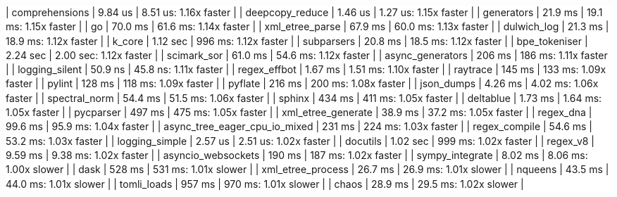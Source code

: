 | comprehensions                   | 9.84 us                                                  | 8.51 us: 1.16x faster                                                   |
| deepcopy_reduce                  | 1.46 us                                                  | 1.27 us: 1.15x faster                                                   |
| generators                       | 21.9 ms                                                  | 19.1 ms: 1.15x faster                                                   |
| go                               | 70.0 ms                                                  | 61.6 ms: 1.14x faster                                                   |
| xml_etree_parse                  | 67.9 ms                                                  | 60.0 ms: 1.13x faster                                                   |
| dulwich_log                      | 21.3 ms                                                  | 18.9 ms: 1.12x faster                                                   |
| k_core                           | 1.12 sec                                                 | 996 ms: 1.12x faster                                                    |
| subparsers                       | 20.8 ms                                                  | 18.5 ms: 1.12x faster                                                   |
| bpe_tokeniser                    | 2.24 sec                                                 | 2.00 sec: 1.12x faster                                                  |
| scimark_sor                      | 61.0 ms                                                  | 54.6 ms: 1.12x faster                                                   |
| async_generators                 | 206 ms                                                   | 186 ms: 1.11x faster                                                    |
| logging_silent                   | 50.9 ns                                                  | 45.8 ns: 1.11x faster                                                   |
| regex_effbot                     | 1.67 ms                                                  | 1.51 ms: 1.10x faster                                                   |
| raytrace                         | 145 ms                                                   | 133 ms: 1.09x faster                                                    |
| pylint                           | 128 ms                                                   | 118 ms: 1.09x faster                                                    |
| pyflate                          | 216 ms                                                   | 200 ms: 1.08x faster                                                    |
| json_dumps                       | 4.26 ms                                                  | 4.02 ms: 1.06x faster                                                   |
| spectral_norm                    | 54.4 ms                                                  | 51.5 ms: 1.06x faster                                                   |
| sphinx                           | 434 ms                                                   | 411 ms: 1.05x faster                                                    |
| deltablue                        | 1.73 ms                                                  | 1.64 ms: 1.05x faster                                                   |
| pycparser                        | 497 ms                                                   | 475 ms: 1.05x faster                                                    |
| xml_etree_generate               | 38.9 ms                                                  | 37.2 ms: 1.05x faster                                                   |
| regex_dna                        | 99.6 ms                                                  | 95.9 ms: 1.04x faster                                                   |
| async_tree_eager_cpu_io_mixed    | 231 ms                                                   | 224 ms: 1.03x faster                                                    |
| regex_compile                    | 54.6 ms                                                  | 53.2 ms: 1.03x faster                                                   |
| logging_simple                   | 2.57 us                                                  | 2.51 us: 1.02x faster                                                   |
| docutils                         | 1.02 sec                                                 | 999 ms: 1.02x faster                                                    |
| regex_v8                         | 9.59 ms                                                  | 9.38 ms: 1.02x faster                                                   |
| asyncio_websockets               | 190 ms                                                   | 187 ms: 1.02x faster                                                    |
| sympy_integrate                  | 8.02 ms                                                  | 8.06 ms: 1.00x slower                                                   |
| dask                             | 528 ms                                                   | 531 ms: 1.01x slower                                                    |
| xml_etree_process                | 26.7 ms                                                  | 26.9 ms: 1.01x slower                                                   |
| nqueens                          | 43.5 ms                                                  | 44.0 ms: 1.01x slower                                                   |
| tomli_loads                      | 957 ms                                                   | 970 ms: 1.01x slower                                                    |
| chaos                            | 28.9 ms                                                  | 29.5 ms: 1.02x slower                                                   |